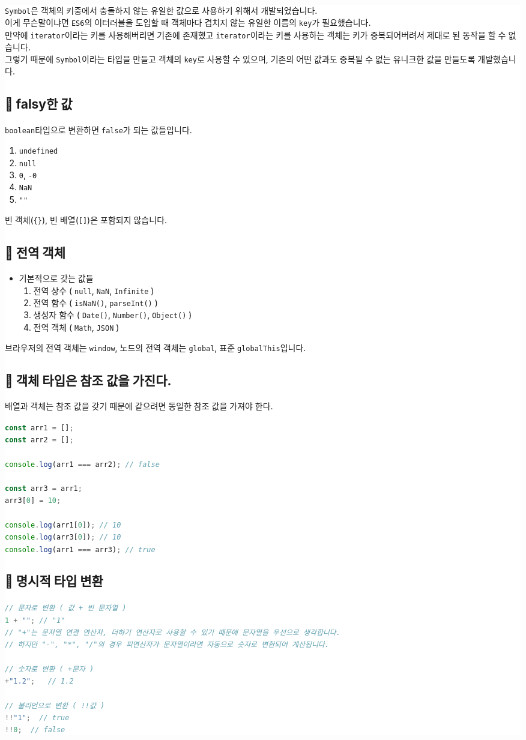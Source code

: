 `Symbol`은 객체의 키중에서 충돌하지 않는 유일한 값으로 사용하기 위해서 개발되었습니다.<br />
이게 무슨말이냐면 `ES6`의 이터러블을 도입할 때 객체마다 겹치지 않는 유일한 이름의 `key`가 필요했습니다.<br />
만약에 `iterator`이라는 키를 사용해버리면 기존에 존재했고 `iterator`이라는 키를 사용하는 객체는 키가 중복되어버려서 제대로 된 동작을 할 수 없습니다.<br />
그렇기 때문에 `Symbol`이라는 타입을 만들고 객체의 `key`로 사용할 수 있으며, 기존의 어떤 값과도 중복될 수 없는 유니크한 값을 만들도록 개발했습니다.<br />

## 📌 falsy한 값
`boolean`타입으로 변환하면 `false`가 되는 값들입니다.<br />

1. `undefined`
2. `null`
3. `0`, `-0`
4. `NaN`
5. `""`

빈 객체(`{}`), 빈 배열(`[]`)은 포함되지 않습니다.<br />

## 📌 전역 객체
+ 기본적으로 갖는 값들
  1. 전역 상수 ( `null`, `NaN`, `Infinite` )
  2. 전역 함수 ( `isNaN()`, `parseInt()` )
  3. 생성자 함수 ( `Date()`, `Number()`, `Object()` )
  4. 전역 객체 ( `Math`, `JSON` )

브라우저의 전역 객체는 `window`, 노드의 전역 객체는 `global`, 표준 `globalThis`입니다.<br />

## 📌 객체 타입은 참조 값을 가진다.
배열과 객체는 참조 값을 갖기 때문에 같으려면 동일한 참조 값을 가져야 한다.<br />

```js
const arr1 = [];
const arr2 = [];

console.log(arr1 === arr2); // false

const arr3 = arr1;
arr3[0] = 10;

console.log(arr1[0]); // 10
console.log(arr3[0]); // 10
console.log(arr1 === arr3); // true
```

## 📌 명시적 타입 변환
```js
// 문자로 변환 ( 값 + 빈 문자열 )
1 + ""; // "1"
// "+"는 문자열 연결 연산자, 더하기 연산자로 사용할 수 있기 때문에 문자열을 우선으로 생각합니다.
// 하지만 "-", "*", "/"의 경우 피연산자가 문자열이라면 자동으로 숫자로 변환되어 계산됩니다.

// 숫자로 변환 ( +문자 )
+"1.2";   // 1.2

// 불리언으로 변환 ( !!값 )
!!"1";  // true
!!0;  // false
```
